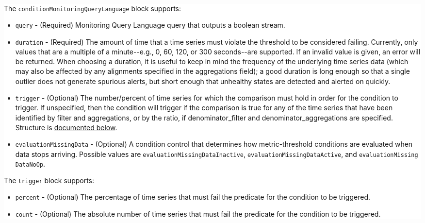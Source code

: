 <a name="nested_condition_monitoring_query_language"></a>The `conditionMonitoringQueryLanguage` block supports:

*   `query` -
    (Required)
    Monitoring Query Language query that outputs a boolean stream.

*   `duration` -
    (Required)
    The amount of time that a time series must
    violate the threshold to be considered
    failing. Currently, only values that are a
    multiple of a minute--e.g., 0, 60, 120, or
    300 seconds--are supported. If an invalid
    value is given, an error will be returned.
    When choosing a duration, it is useful to
    keep in mind the frequency of the underlying
    time series data (which may also be affected
    by any alignments specified in the
    aggregations field); a good duration is long
    enough so that a single outlier does not
    generate spurious alerts, but short enough
    that unhealthy states are detected and
    alerted on quickly.

*   `trigger` -
    (Optional)
    The number/percent of time series for which
    the comparison must hold in order for the
    condition to trigger. If unspecified, then
    the condition will trigger if the comparison
    is true for any of the time series that have
    been identified by filter and aggregations,
    or by the ratio, if denominator\_filter and
    denominator\_aggregations are specified.
    Structure is [documented below](#nested_trigger).

*   `evaluationMissingData` -
    (Optional)
    A condition control that determines how
    metric-threshold conditions are evaluated when
    data stops arriving.
    Possible values are `evaluationMissingDataInactive`, `evaluationMissingDataActive`, and `evaluationMissingDataNoOp`.

<a name="nested_trigger"></a>The `trigger` block supports:

*   `percent` -
    (Optional)
    The percentage of time series that
    must fail the predicate for the
    condition to be triggered.

*   `count` -
    (Optional)
    The absolute number of time series
    that must fail the predicate for the
    condition to be triggered.
